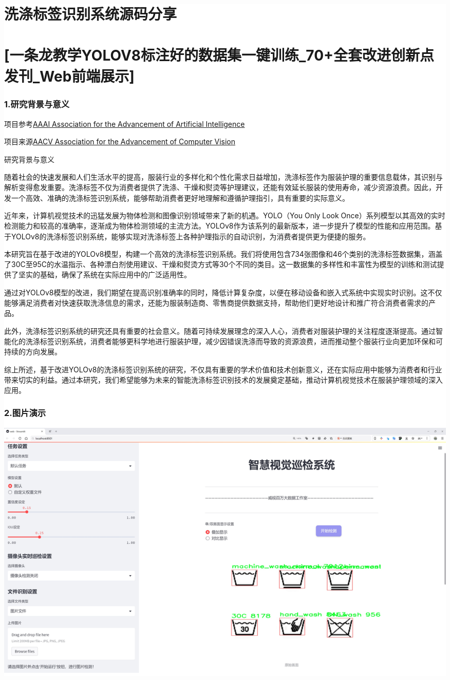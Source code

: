# 洗涤标签识别系统源码分享
 # [一条龙教学YOLOV8标注好的数据集一键训练_70+全套改进创新点发刊_Web前端展示]

### 1.研究背景与意义

项目参考[AAAI Association for the Advancement of Artificial Intelligence](https://gitee.com/qunmasj/projects)

项目来源[AACV Association for the Advancement of Computer Vision](https://kdocs.cn/l/cszuIiCKVNis)

研究背景与意义

随着社会的快速发展和人们生活水平的提高，服装行业的多样化和个性化需求日益增加，洗涤标签作为服装护理的重要信息载体，其识别与解析变得愈发重要。洗涤标签不仅为消费者提供了洗涤、干燥和熨烫等护理建议，还能有效延长服装的使用寿命，减少资源浪费。因此，开发一个高效、准确的洗涤标签识别系统，能够帮助消费者更好地理解和遵循护理指引，具有重要的实际意义。

近年来，计算机视觉技术的迅猛发展为物体检测和图像识别领域带来了新的机遇。YOLO（You Only Look Once）系列模型以其高效的实时检测能力和较高的准确率，逐渐成为物体检测领域的主流方法。YOLOv8作为该系列的最新版本，进一步提升了模型的性能和应用范围。基于YOLOv8的洗涤标签识别系统，能够实现对洗涤标签上各种护理指示的自动识别，为消费者提供更为便捷的服务。

本研究旨在基于改进的YOLOv8模型，构建一个高效的洗涤标签识别系统。我们将使用包含734张图像和46个类别的洗涤标签数据集，涵盖了30C至95C的水温指示、各种漂白剂使用建议、干燥和熨烫方式等30个不同的类目。这一数据集的多样性和丰富性为模型的训练和测试提供了坚实的基础，确保了系统在实际应用中的广泛适用性。

通过对YOLOv8模型的改进，我们期望在提高识别准确率的同时，降低计算复杂度，以便在移动设备和嵌入式系统中实现实时识别。这不仅能够满足消费者对快速获取洗涤信息的需求，还能为服装制造商、零售商提供数据支持，帮助他们更好地设计和推广符合消费者需求的产品。

此外，洗涤标签识别系统的研究还具有重要的社会意义。随着可持续发展理念的深入人心，消费者对服装护理的关注程度逐渐提高。通过智能化的洗涤标签识别系统，消费者能够更科学地进行服装护理，减少因错误洗涤而导致的资源浪费，进而推动整个服装行业向更加环保和可持续的方向发展。

综上所述，基于改进YOLOv8的洗涤标签识别系统的研究，不仅具有重要的学术价值和技术创新意义，还在实际应用中能够为消费者和行业带来切实的利益。通过本研究，我们希望能够为未来的智能洗涤标签识别技术的发展奠定基础，推动计算机视觉技术在服装护理领域的深入应用。

### 2.图片演示

![1.png](1.png)
